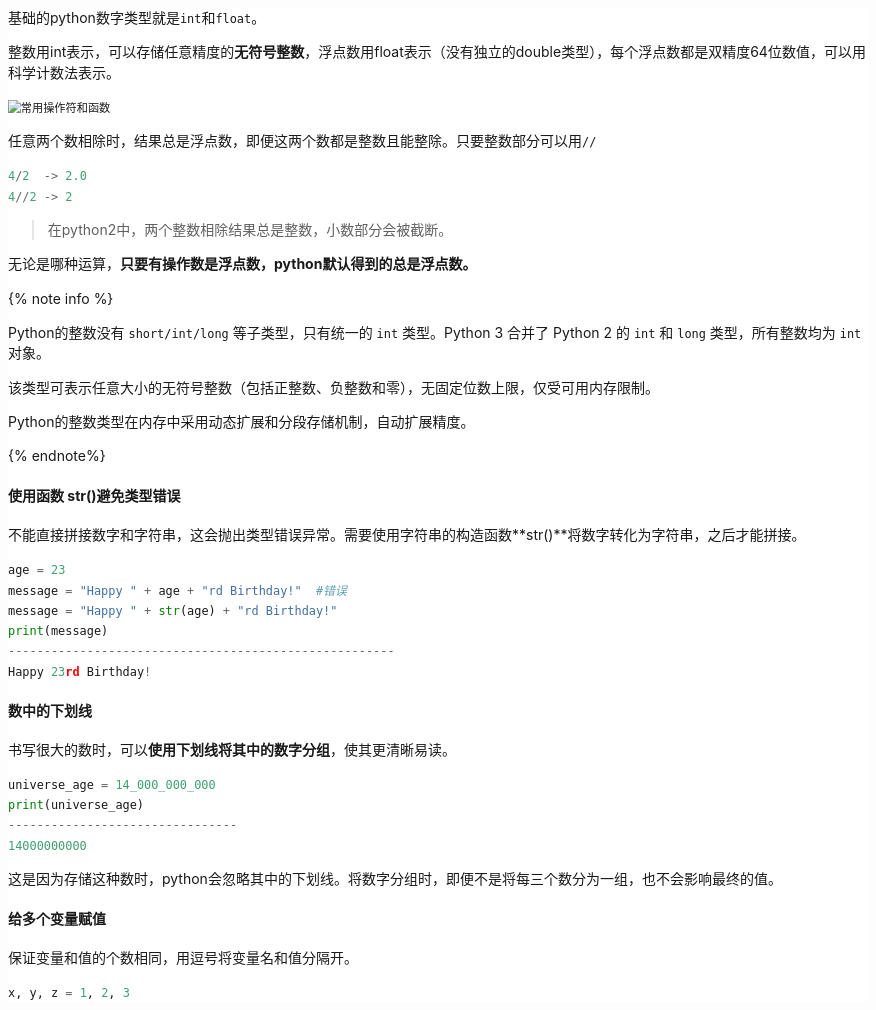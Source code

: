 基础的python数字类型就是`int`和`float`。

整数用int表示，可以存储任意精度的**无符号整数**，浮点数用float表示（没有独立的double类型），每个浮点数都是双精度64位数值，可以用科学计数法表示。

<img src="https://gitee.com/cmyk359/img/raw/master/img/image-20250716204051831-2025-7-1620:41:31.png" alt="常用操作符和函数" style="zoom:80%;" />

任意两个数相除时，结果总是浮点数，即便这两个数都是整数且能整除。只要整数部分可以用`//`

```python
4/2  -> 2.0
4//2 -> 2
```

> 在python2中，两个整数相除结果总是整数，小数部分会被截断。

无论是哪种运算，**只要有操作数是浮点数，python默认得到的总是浮点数。**

{% note info %}

Python的整数没有 `short/int/long` 等子类型，只有统一的 `int` 类型。Python 3 合并了 Python 2 的 `int` 和 `long` 类型，所有整数均为 `int` 对象。

该类型可表示任意大小的无符号整数（包括正整数、负整数和零），无固定位数上限，仅受可用内存限制。

Python的整数类型在内存中采用动态扩展和分段存储机制，自动扩展精度。

{% endnote%}

#### 使用函数 str()避免类型错误  

不能直接拼接数字和字符串，这会抛出类型错误异常。需要使用字符串的构造函数**str()**将数字转化为字符串，之后才能拼接。

```python
age = 23
message = "Happy " + age + "rd Birthday!"  #错误
message = "Happy " + str(age) + "rd Birthday!"
print(message)
------------------------------------------------------
Happy 23rd Birthday!
```



#### 数中的下划线

书写很大的数时，可以**使用下划线将其中的数字分组**，使其更清晰易读。

```python
universe_age = 14_000_000_000
print(universe_age)
--------------------------------
14000000000
```

这是因为存储这种数时，python会忽略其中的下划线。将数字分组时，即便不是将每三个数分为一组，也不会影响最终的值。

####  给多个变量赋值

保证变量和值的个数相同，用逗号将变量名和值分隔开。

```python
x, y, z = 1, 2, 3
```
